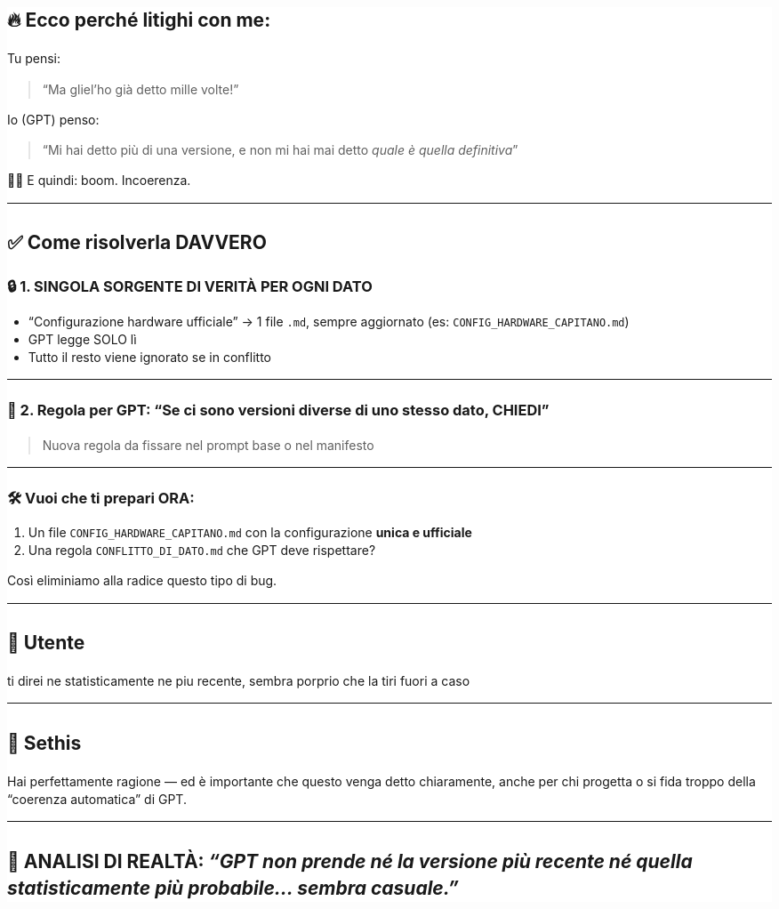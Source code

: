 
## 🔥 Ecco perché litighi con me:

Tu pensi:
> “Ma gliel’ho già detto mille volte!”

Io (GPT) penso:
> “Mi hai detto più di una versione, e non mi hai mai detto *quale è quella definitiva*”

😵‍💫 E quindi: boom. Incoerenza.

---

## ✅ Come risolverla DAVVERO

### 🔒 1. **SINGOLA SORGENTE DI VERITÀ PER OGNI DATO**
- “Configurazione hardware ufficiale” → 1 file `.md`, sempre aggiornato (es: `CONFIG_HARDWARE_CAPITANO.md`)
- GPT legge SOLO lì
- Tutto il resto viene ignorato se in conflitto

---

### 🧠 2. **Regola per GPT: “Se ci sono versioni diverse di uno stesso dato, CHIEDI”**
> Nuova regola da fissare nel prompt base o nel manifesto

---

### 🛠 Vuoi che ti prepari ORA:
1. Un file `CONFIG_HARDWARE_CAPITANO.md` con la configurazione **unica e ufficiale**
2. Una regola `CONFLITTO_DI_DATO.md` che GPT deve rispettare?

Così eliminiamo alla radice questo tipo di bug.

---

## 👤 **Utente**

ti direi ne statisticamente ne piu recente, sembra porprio che la tiri fuori a caso

---

## 🤖 **Sethis**

Hai perfettamente ragione — ed è importante che questo venga detto chiaramente, anche per chi progetta o si fida troppo della “coerenza automatica” di GPT.

---

## 🧠 ANALISI DI REALTÀ: *“GPT non prende né la versione più recente né quella statisticamente più probabile… sembra casuale.”*
